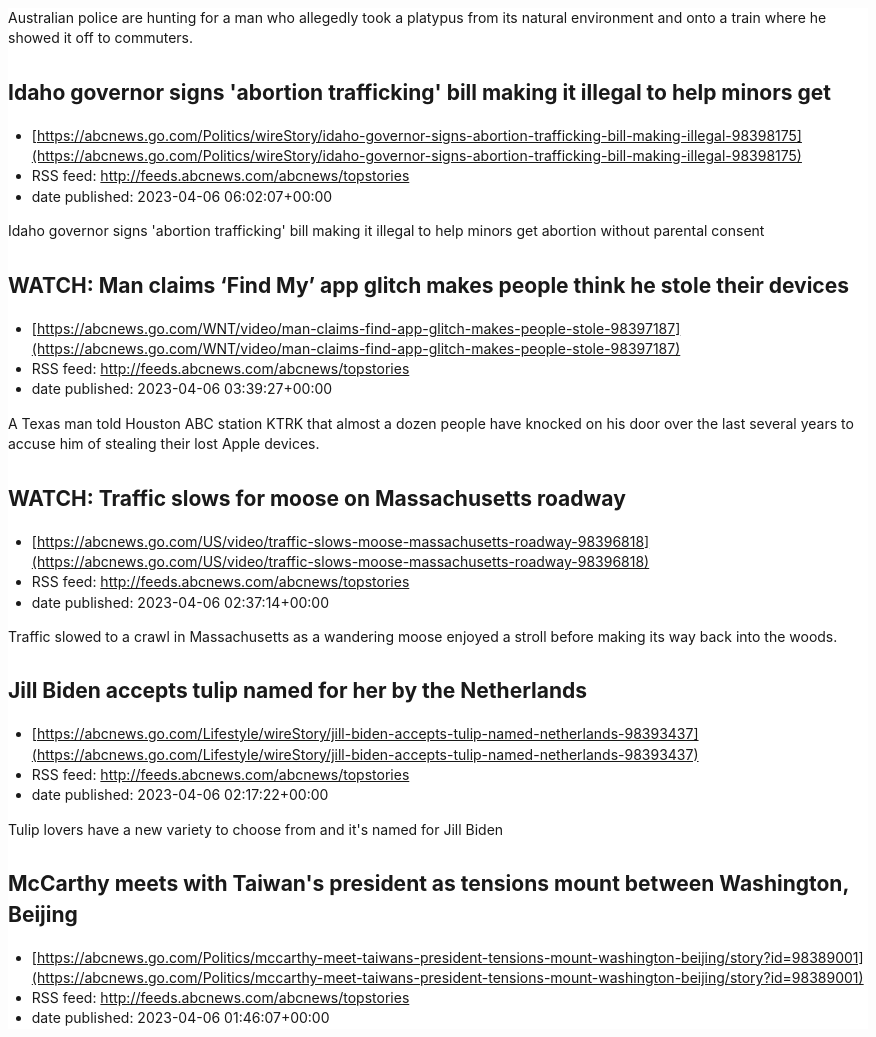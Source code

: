 Australian police are hunting for a man who allegedly took a platypus from its natural environment and onto a train where he showed it off to commuters.

## Idaho governor signs 'abortion trafficking' bill making it illegal to help minors get
 - [https://abcnews.go.com/Politics/wireStory/idaho-governor-signs-abortion-trafficking-bill-making-illegal-98398175](https://abcnews.go.com/Politics/wireStory/idaho-governor-signs-abortion-trafficking-bill-making-illegal-98398175)
 - RSS feed: http://feeds.abcnews.com/abcnews/topstories
 - date published: 2023-04-06 06:02:07+00:00

Idaho governor signs 'abortion trafficking' bill making it illegal to help minors get abortion without parental consent

## WATCH:  Man claims ‘Find My’ app glitch makes people think he stole their devices
 - [https://abcnews.go.com/WNT/video/man-claims-find-app-glitch-makes-people-stole-98397187](https://abcnews.go.com/WNT/video/man-claims-find-app-glitch-makes-people-stole-98397187)
 - RSS feed: http://feeds.abcnews.com/abcnews/topstories
 - date published: 2023-04-06 03:39:27+00:00

A Texas man told Houston ABC station KTRK that almost a dozen people have knocked on his door over the last several years to accuse him of stealing their lost Apple devices.

## WATCH:  Traffic slows for moose on Massachusetts roadway
 - [https://abcnews.go.com/US/video/traffic-slows-moose-massachusetts-roadway-98396818](https://abcnews.go.com/US/video/traffic-slows-moose-massachusetts-roadway-98396818)
 - RSS feed: http://feeds.abcnews.com/abcnews/topstories
 - date published: 2023-04-06 02:37:14+00:00

Traffic slowed to a crawl in Massachusetts as a wandering moose enjoyed a stroll before making its way back into the woods.

## Jill Biden accepts tulip named for her by the Netherlands
 - [https://abcnews.go.com/Lifestyle/wireStory/jill-biden-accepts-tulip-named-netherlands-98393437](https://abcnews.go.com/Lifestyle/wireStory/jill-biden-accepts-tulip-named-netherlands-98393437)
 - RSS feed: http://feeds.abcnews.com/abcnews/topstories
 - date published: 2023-04-06 02:17:22+00:00

Tulip lovers have a new variety to choose from and it's named for Jill Biden

## McCarthy meets with Taiwan's president as tensions mount between Washington, Beijing
 - [https://abcnews.go.com/Politics/mccarthy-meet-taiwans-president-tensions-mount-washington-beijing/story?id=98389001](https://abcnews.go.com/Politics/mccarthy-meet-taiwans-president-tensions-mount-washington-beijing/story?id=98389001)
 - RSS feed: http://feeds.abcnews.com/abcnews/topstories
 - date published: 2023-04-06 01:46:07+00:00
